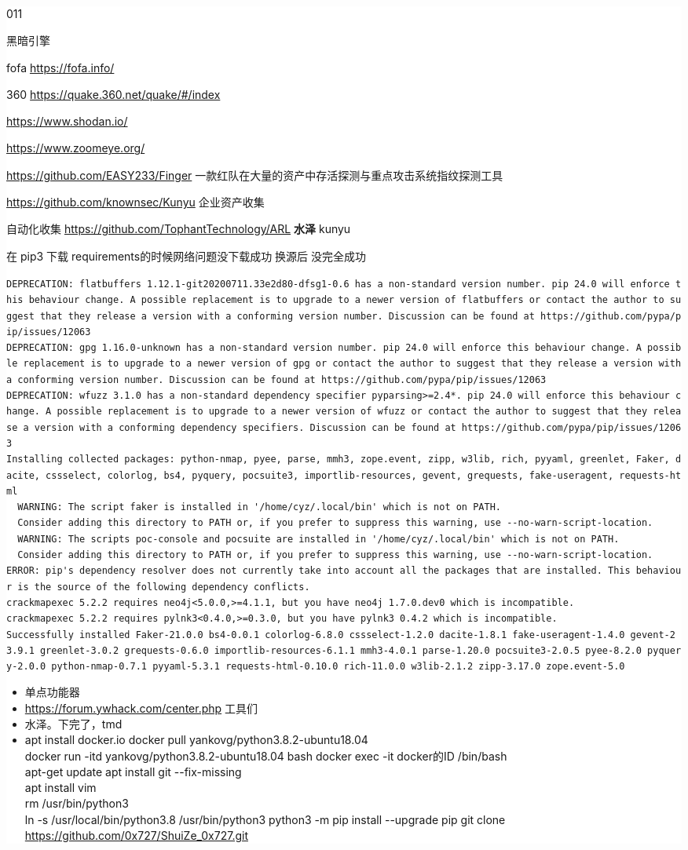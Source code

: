 011

黑暗引擎

fofa https://fofa.info/

360 https://quake.360.net/quake/#/index 

https://www.shodan.io/

https://www.zoomeye.org/

https://github.com/EASY233/Finger 一款红队在大量的资产中存活探测与重点攻击系统指纹探测工具

https://github.com/knownsec/Kunyu 企业资产收集

自动化收集 https://github.com/TophantTechnology/ARL **水泽** kunyu

在 pip3 下载 requirements的时候网络问题没下载成功 换源后 没完全成功

```
DEPRECATION: flatbuffers 1.12.1-git20200711.33e2d80-dfsg1-0.6 has a non-standard version number. pip 24.0 will enforce this behaviour change. A possible replacement is to upgrade to a newer version of flatbuffers or contact the author to suggest that they release a version with a conforming version number. Discussion can be found at https://github.com/pypa/pip/issues/12063         
DEPRECATION: gpg 1.16.0-unknown has a non-standard version number. pip 24.0 will enforce this behaviour change. A possible replacement is to upgrade to a newer version of gpg or contact the author to suggest that they release a version with a conforming version number. Discussion can be found at https://github.com/pypa/pip/issues/12063                                               
DEPRECATION: wfuzz 3.1.0 has a non-standard dependency specifier pyparsing>=2.4*. pip 24.0 will enforce this behaviour change. A possible replacement is to upgrade to a newer version of wfuzz or contact the author to suggest that they release a version with a conforming dependency specifiers. Discussion can be found at https://github.com/pypa/pip/issues/12063                       
Installing collected packages: python-nmap, pyee, parse, mmh3, zope.event, zipp, w3lib, rich, pyyaml, greenlet, Faker, dacite, cssselect, colorlog, bs4, pyquery, pocsuite3, importlib-resources, gevent, grequests, fake-useragent, requests-html
  WARNING: The script faker is installed in '/home/cyz/.local/bin' which is not on PATH.
  Consider adding this directory to PATH or, if you prefer to suppress this warning, use --no-warn-script-location.                                                                             
  WARNING: The scripts poc-console and pocsuite are installed in '/home/cyz/.local/bin' which is not on PATH.                                                                                   
  Consider adding this directory to PATH or, if you prefer to suppress this warning, use --no-warn-script-location.                                                                             
ERROR: pip's dependency resolver does not currently take into account all the packages that are installed. This behaviour is the source of the following dependency conflicts.                  
crackmapexec 5.2.2 requires neo4j<5.0.0,>=4.1.1, but you have neo4j 1.7.0.dev0 which is incompatible.                                                                                           
crackmapexec 5.2.2 requires pylnk3<0.4.0,>=0.3.0, but you have pylnk3 0.4.2 which is incompatible.                                                                                              
Successfully installed Faker-21.0.0 bs4-0.0.1 colorlog-6.8.0 cssselect-1.2.0 dacite-1.8.1 fake-useragent-1.4.0 gevent-23.9.1 greenlet-3.0.2 grequests-0.6.0 importlib-resources-6.1.1 mmh3-4.0.1 parse-1.20.0 pocsuite3-2.0.5 pyee-8.2.0 pyquery-2.0.0 python-nmap-0.7.1 pyyaml-5.3.1 requests-html-0.10.0 rich-11.0.0 w3lib-2.1.2 zipp-3.17.0 zope.event-5.0
```

- 单点功能器
- https://forum.ywhack.com/center.php 工具们
- 水泽。下完了，tmd
- apt install docker.io
  docker pull yankovg/python3.8.2-ubuntu18.04  
  docker run -itd yankovg/python3.8.2-ubuntu18.04 bash
  docker exec -it docker的ID /bin/bash  
  apt-get update
  apt install git --fix-missing  
  apt install vim  
  rm /usr/bin/python3  
  ln -s /usr/local/bin/python3.8 /usr/bin/python3 
  python3 -m pip install --upgrade pip
  git clone https://github.com/0x727/ShuiZe_0x727.git